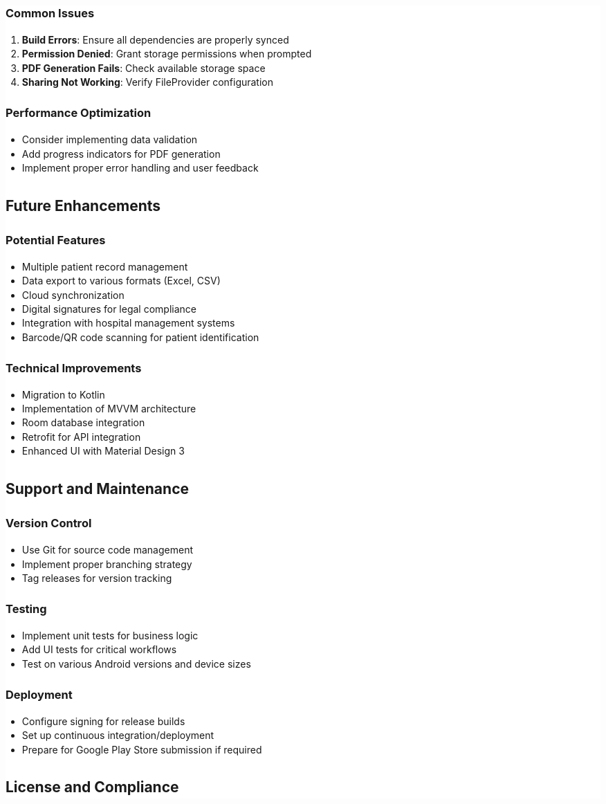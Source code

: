 ### Common Issues
1. **Build Errors**: Ensure all dependencies are properly synced
2. **Permission Denied**: Grant storage permissions when prompted
3. **PDF Generation Fails**: Check available storage space
4. **Sharing Not Working**: Verify FileProvider configuration

### Performance Optimization
- Consider implementing data validation
- Add progress indicators for PDF generation
- Implement proper error handling and user feedback

## Future Enhancements

### Potential Features
- Multiple patient record management
- Data export to various formats (Excel, CSV)
- Cloud synchronization
- Digital signatures for legal compliance
- Integration with hospital management systems
- Barcode/QR code scanning for patient identification

### Technical Improvements
- Migration to Kotlin
- Implementation of MVVM architecture
- Room database integration
- Retrofit for API integration
- Enhanced UI with Material Design 3

## Support and Maintenance

### Version Control
- Use Git for source code management
- Implement proper branching strategy
- Tag releases for version tracking

### Testing
- Implement unit tests for business logic
- Add UI tests for critical workflows
- Test on various Android versions and device sizes

### Deployment
- Configure signing for release builds
- Set up continuous integration/deployment
- Prepare for Google Play Store submission if required

## License and Compliance

